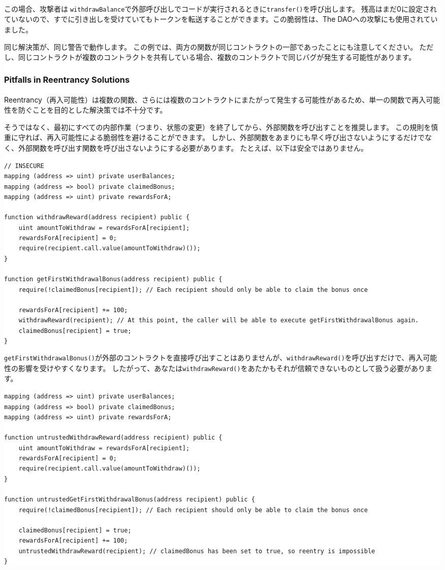 ```sol
```

この場合、攻撃者は `withdrawBalance`で外部呼び出しでコードが実行されるときに` transfer() `を呼び出します。
残高はまだ0に設定されていないので、すでに引き出しを受けていてもトークンを転送することができます。この脆弱性は、The DAOへの攻撃にも使用されていました。

同じ解決策が、同じ警告で動作します。
この例では、両方の関数が同じコントラクトの一部であったことにも注意してください。
ただし、同じコントラクトが複数のコントラクトを共有している場合、複数のコントラクトで同じバグが発生する可能性があります。

### Pitfalls in Reentrancy Solutions

Reentrancy（再入可能性）は複数の関数、さらには複数のコントラクトにまたがって発生する可能性があるため、単一の関数で再入可能性を防ぐことを目的とした解決策では不十分です。

そうではなく、最初にすべての内部作業（つまり、状態の変更）を終了してから、外部関数を呼び出すことを推奨します。
この規則を慎重に守れば、再入可能性による脆弱性を避けることができます。
しかし、外部関数をあまりにも早く呼び出さないようにするだけでなく、外部関数を呼び出す関数を呼び出さないようにする必要があります。
たとえば、以下は安全ではありません。

```sol
// INSECURE
mapping (address => uint) private userBalances;
mapping (address => bool) private claimedBonus;
mapping (address => uint) private rewardsForA;

function withdrawReward(address recipient) public {
    uint amountToWithdraw = rewardsForA[recipient];
    rewardsForA[recipient] = 0;
    require(recipient.call.value(amountToWithdraw)());
}

function getFirstWithdrawalBonus(address recipient) public {
    require(!claimedBonus[recipient]); // Each recipient should only be able to claim the bonus once

    rewardsForA[recipient] += 100;
    withdrawReward(recipient); // At this point, the caller will be able to execute getFirstWithdrawalBonus again.
    claimedBonus[recipient] = true;
}
```

`getFirstWithdrawalBonus()`が外部のコントラクトを直接呼び出すことはありませんが、`withdrawReward()`を呼び出すだけで、再入可能性の影響を受けやすくなります。
したがって、あなたは`withdrawReward()`をあたかもそれが信頼できないものとして扱う必要があります。

```sol
mapping (address => uint) private userBalances;
mapping (address => bool) private claimedBonus;
mapping (address => uint) private rewardsForA;

function untrustedWithdrawReward(address recipient) public {
    uint amountToWithdraw = rewardsForA[recipient];
    rewardsForA[recipient] = 0;
    require(recipient.call.value(amountToWithdraw)());
}

function untrustedGetFirstWithdrawalBonus(address recipient) public {
    require(!claimedBonus[recipient]); // Each recipient should only be able to claim the bonus once

    claimedBonus[recipient] = true;
    rewardsForA[recipient] += 100;
    untrustedWithdrawReward(recipient); // claimedBonus has been set to true, so reentry is impossible
}
```
